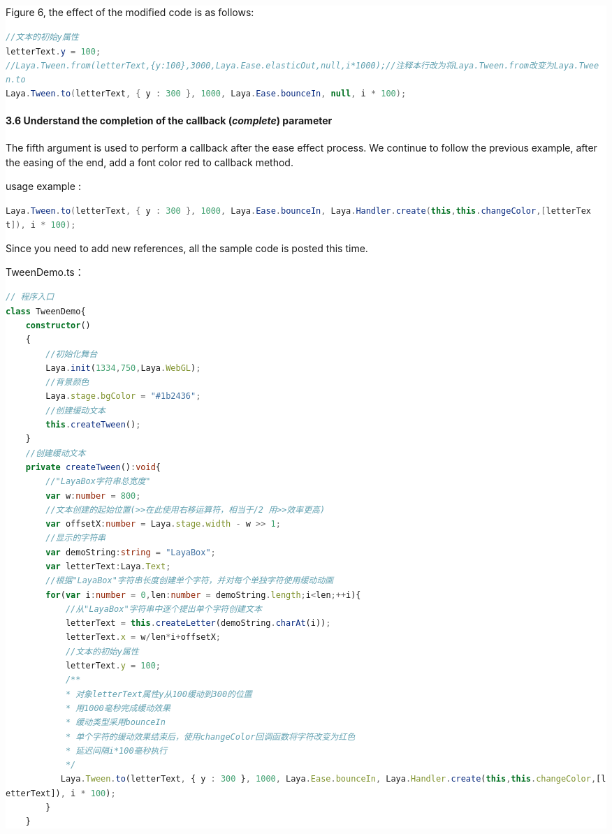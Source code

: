 Figure 6, the effect of the modified code is as follows:

```java
//文本的初始y属性
letterText.y = 100;
//Laya.Tween.from(letterText,{y:100},3000,Laya.Ease.elasticOut,null,i*1000);//注释本行改为将Laya.Tween.from改变为Laya.Tween.to
Laya.Tween.to(letterText, { y : 300 }, 1000, Laya.Ease.bounceIn, null, i * 100);
```




#### 3.6 Understand the completion of the callback (*complete*) parameter

The fifth argument is used to perform a callback after the ease effect process. We continue to follow the previous example, after the easing of the end, add a font color red to callback method.

usage example :

```java
Laya.Tween.to(letterText, { y : 300 }, 1000, Laya.Ease.bounceIn, Laya.Handler.create(this,this.changeColor,[letterText]), i * 100);
```

Since you need to add new references, all the sample code is posted this time.

TweenDemo.ts：

```typescript
// 程序入口
class TweenDemo{
    constructor()
    {
        //初始化舞台
        Laya.init(1334,750,Laya.WebGL);
        //背景颜色
        Laya.stage.bgColor = "#1b2436";
        //创建缓动文本
        this.createTween();
    }
    //创建缓动文本
    private createTween():void{
        //"LayaBox字符串总宽度"
        var w:number = 800;
        //文本创建的起始位置(>>在此使用右移运算符，相当于/2 用>>效率更高)
        var offsetX:number = Laya.stage.width - w >> 1;
        //显示的字符串
        var demoString:string = "LayaBox";
        var letterText:Laya.Text;
        //根据"LayaBox"字符串长度创建单个字符，并对每个单独字符使用缓动动画
        for(var i:number = 0,len:number = demoString.length;i<len;++i){
            //从"LayaBox"字符串中逐个提出单个字符创建文本
            letterText = this.createLetter(demoString.charAt(i));
            letterText.x = w/len*i+offsetX;
            //文本的初始y属性
            letterText.y = 100;
            /**
            * 对象letterText属性y从100缓动到300的位置
            * 用1000毫秒完成缓动效果
            * 缓动类型采用bounceIn
            * 单个字符的缓动效果结束后，使用changeColor回调函数将字符改变为红色
            * 延迟间隔i*100毫秒执行
            */
           Laya.Tween.to(letterText, { y : 300 }, 1000, Laya.Ease.bounceIn, Laya.Handler.create(this,this.changeColor,[letterText]), i * 100);
        }
    }
```